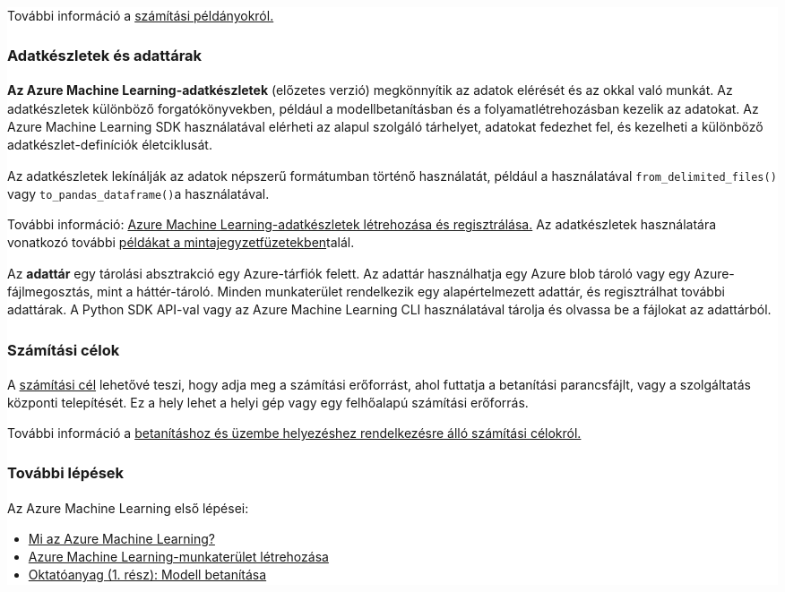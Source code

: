 További információ a [számítási példányokról.](concept-compute-instance.md)

### <a name="datasets-and-datastores"></a>Adatkészletek és adattárak

**Az Azure Machine Learning-adatkészletek** (előzetes verzió) megkönnyítik az adatok elérését és az okkal való munkát. Az adatkészletek különböző forgatókönyvekben, például a modellbetanításban és a folyamatlétrehozásban kezelik az adatokat. Az Azure Machine Learning SDK használatával elérheti az alapul szolgáló tárhelyet, adatokat fedezhet fel, és kezelheti a különböző adatkészlet-definíciók életciklusát.

Az adatkészletek lekínálják az adatok népszerű formátumban történő használatát, például a használatával `from_delimited_files()` vagy `to_pandas_dataframe()`a használatával.

További információ: [Azure Machine Learning-adatkészletek létrehozása és regisztrálása.](how-to-create-register-datasets.md)  Az adatkészletek használatára vonatkozó további [példákat a mintajegyzetfüzetekben](https://github.com/Azure/MachineLearningNotebooks/tree/master/how-to-use-azureml/work-with-data/datasets)talál.

Az **adattár** egy tárolási absztrakció egy Azure-tárfiók felett. Az adattár használhatja egy Azure blob tároló vagy egy Azure-fájlmegosztás, mint a háttér-tároló. Minden munkaterület rendelkezik egy alapértelmezett adattár, és regisztrálhat további adattárak. A Python SDK API-val vagy az Azure Machine Learning CLI használatával tárolja és olvassa be a fájlokat az adattárból.

### <a name="compute-targets"></a>Számítási célok

A [számítási cél](concept-compute-target.md) lehetővé teszi, hogy adja meg a számítási erőforrást, ahol futtatja a betanítási parancsfájlt, vagy a szolgáltatás központi telepítését. Ez a hely lehet a helyi gép vagy egy felhőalapú számítási erőforrás.

További információ a [betanításhoz és üzembe helyezéshez rendelkezésre álló számítási célokról.](concept-compute-target.md)

### <a name="next-steps"></a>További lépések

Az Azure Machine Learning első lépései:

* [Mi az Azure Machine Learning?](overview-what-is-azure-ml.md)
* [Azure Machine Learning-munkaterület létrehozása](how-to-manage-workspace.md)
* [Oktatóanyag (1. rész): Modell betanítása](tutorial-train-models-with-aml.md)
